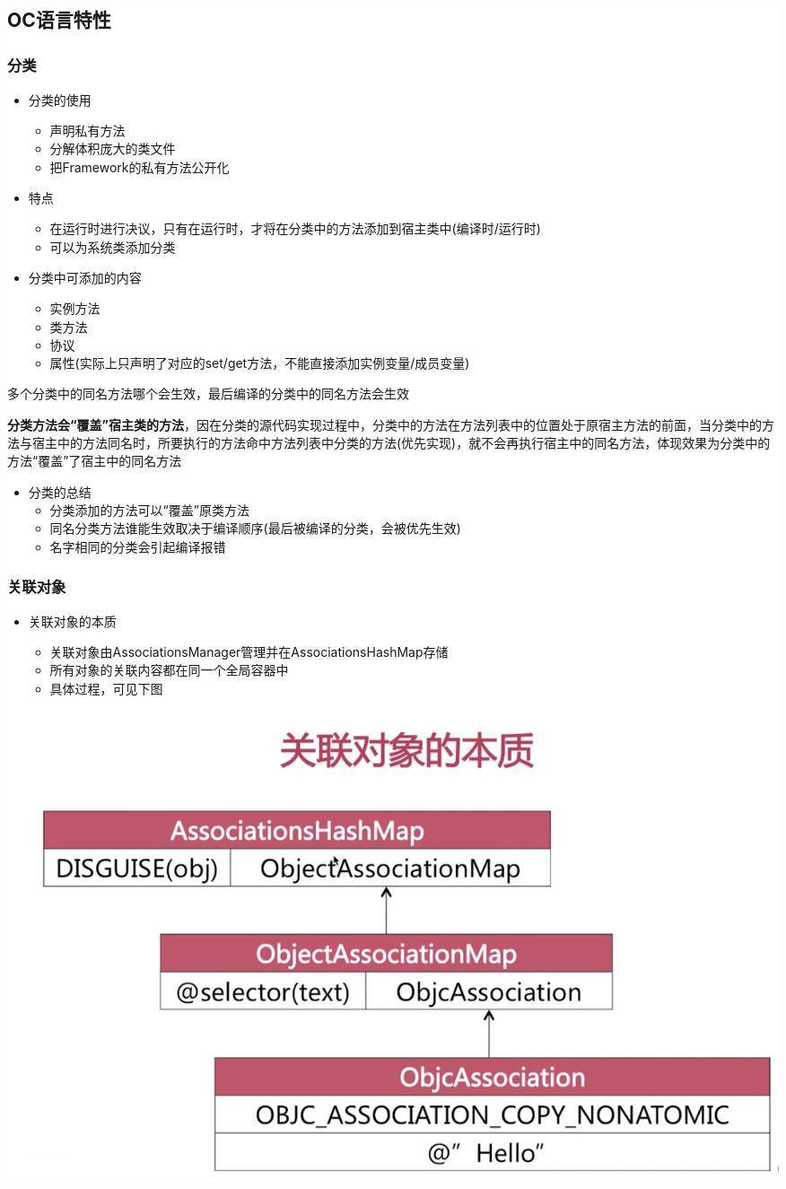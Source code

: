 ## OC语言特性

### 分类

* 分类的使用
  * 声明私有方法
  * 分解体积庞大的类文件
  * 把Framework的私有方法公开化

* 特点
  * 在运行时进行决议，只有在运行时，才将在分类中的方法添加到宿主类中(编译时/运行时)
  * 可以为系统类添加分类

* 分类中可添加的内容
  * 实例方法
  * 类方法
  * 协议
  * 属性(实际上只声明了对应的set/get方法，不能直接添加实例变量/成员变量)

多个分类中的同名方法哪个会生效，最后编译的分类中的同名方法会生效

**分类方法会“覆盖”宿主类的方法**，因在分类的源代码实现过程中，分类中的方法在方法列表中的位置处于原宿主方法的前面，当分类中的方法与宿主中的方法同名时，所要执行的方法命中方法列表中分类的方法(优先实现)，就不会再执行宿主中的同名方法，体现效果为分类中的方法“覆盖”了宿主中的同名方法

* 分类的总结
  * 分类添加的方法可以“覆盖”原类方法
  * 同名分类方法谁能生效取决于编译顺序(最后被编译的分类，会被优先生效)
  * 名字相同的分类会引起编译报错

### 关联对象

* 关联对象的本质
  * 关联对象由AssociationsManager管理并在AssociationsHashMap存储
  * 所有对象的关联内容都在同一个全局容器中
  * 具体过程，可见下图

  ![关联对象的本质](iOS知识点/关联对象的本质.png)
